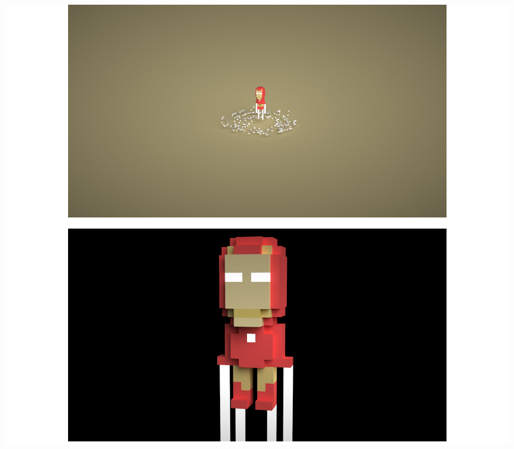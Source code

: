 <p align="center">
<img src="ironman_demo_05.jpg" width="75%"></img>
</p>

<p align="center">
<img src="ironman_demo_06.jpg" width="75%"></img>
</p>
